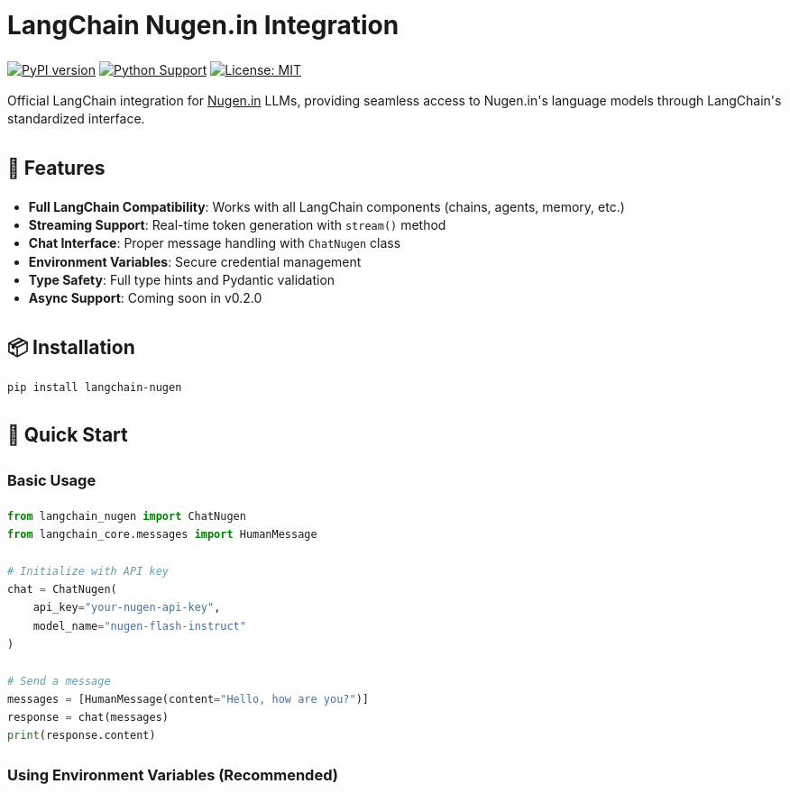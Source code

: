 # LangChain Nugen.in Integration

[![PyPI version](https://badge.fury.io/py/langchain-nugen.svg)](https://badge.fury.io/py/langchain-nugen)
[![Python Support](https://img.shields.io/pypi/pyversions/langchain-nugen.svg)](https://pypi.org/project/langchain-nugen/)
[![License: MIT](https://img.shields.io/badge/License-MIT-yellow.svg)](https://opensource.org/licenses/MIT)

Official LangChain integration for [Nugen.in](https://nugen.in) LLMs, providing seamless access to Nugen.in's language models through LangChain's standardized interface.

## 🚀 Features

- **Full LangChain Compatibility**: Works with all LangChain components (chains, agents, memory, etc.)
- **Streaming Support**: Real-time token generation with `stream()` method
- **Chat Interface**: Proper message handling with `ChatNugen` class
- **Environment Variables**: Secure credential management
- **Type Safety**: Full type hints and Pydantic validation
- **Async Support**: Coming soon in v0.2.0

## 📦 Installation

```bash
pip install langchain-nugen
```

## 🔧 Quick Start

### Basic Usage

```python
from langchain_nugen import ChatNugen
from langchain_core.messages import HumanMessage

# Initialize with API key
chat = ChatNugen(
    api_key="your-nugen-api-key",
    model_name="nugen-flash-instruct"
)

# Send a message
messages = [HumanMessage(content="Hello, how are you?")]
response = chat(messages)
print(response.content)
```

### Using Environment Variables (Recommended)
